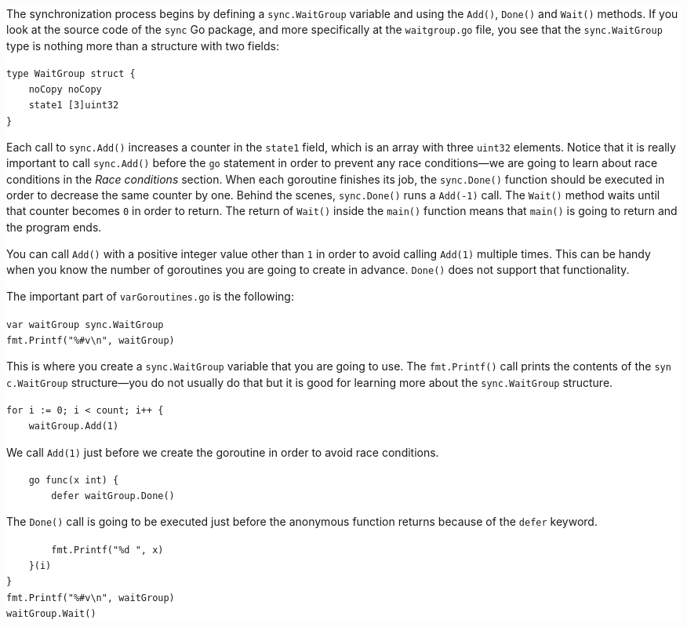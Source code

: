The synchronization process begins by defining a `sync.WaitGroup` variable and using the `Add()`, `Done()` and `Wait()` methods. If you look at the source code of the `sync` Go package, and more specifically at the `waitgroup.go` file, you see that the `sync.WaitGroup` type is nothing more than a structure with two fields:

```markup
type WaitGroup struct {
    noCopy noCopy
    state1 [3]uint32
}
```

Each call to `sync.Add()` increases a counter in the `state1` field, which is an array with three `uint32` elements. Notice that it is really important to call `sync.Add()` before the `go` statement in order to prevent any race conditions—we are going to learn about race conditions in the _Race conditions_ section. When each goroutine finishes its job, the `sync.Done()` function should be executed in order to decrease the same counter by one. Behind the scenes, `sync.Done()` runs a `Add(-1)` call. The `Wait()` method waits until that counter becomes `0` in order to return. The return of `Wait()` inside the `main()` function means that `main()` is going to return and the program ends.

You can call `Add()` with a positive integer value other than `1` in order to avoid calling `Add(1)` multiple times. This can be handy when you know the number of goroutines you are going to create in advance. `Done()` does not support that functionality.

The important part of `varGoroutines.go` is the following:

```markup
var waitGroup sync.WaitGroup
fmt.Printf("%#v\n", waitGroup)
```

This is where you create a `sync.WaitGroup` variable that you are going to use. The `fmt.Printf()` call prints the contents of the `sync.WaitGroup` structure—you do not usually do that but it is good for learning more about the `sync.WaitGroup` structure.

```markup
for i := 0; i < count; i++ {
    waitGroup.Add(1)
```

We call `Add(1)` just before we create the goroutine in order to avoid race conditions.

```markup
    go func(x int) {
        defer waitGroup.Done()
```

The `Done()` call is going to be executed just before the anonymous function returns because of the `defer` keyword.

```markup
        fmt.Printf("%d ", x)
    }(i)
}
fmt.Printf("%#v\n", waitGroup)
waitGroup.Wait()
```

